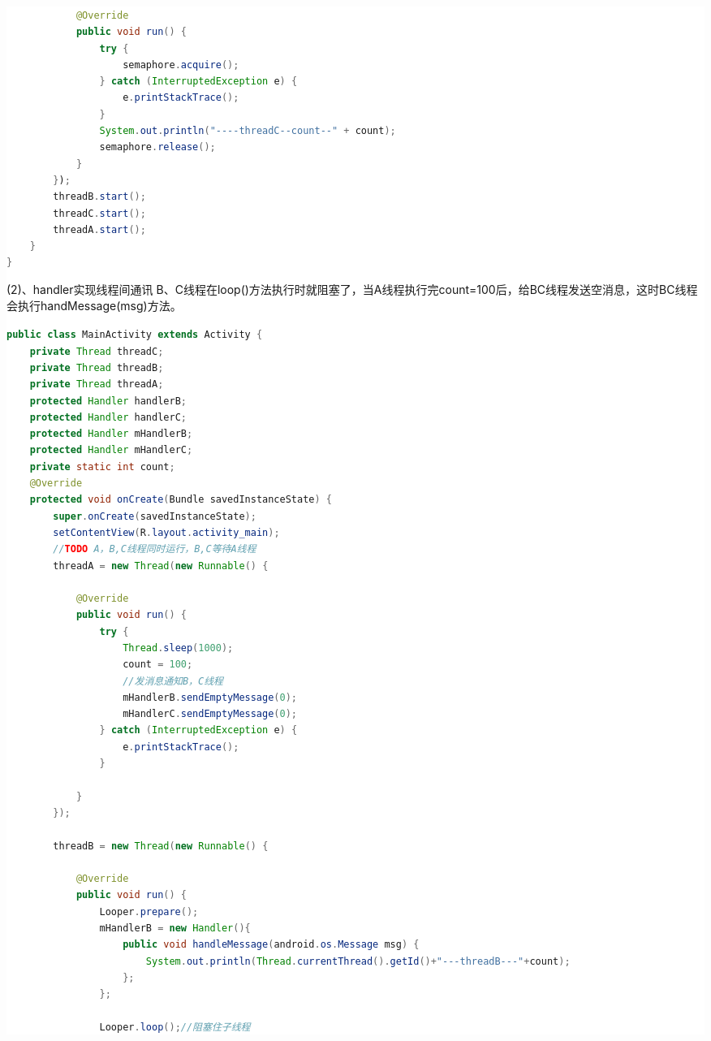 ```java
            @Override
            public void run() {
                try {
                    semaphore.acquire();
                } catch (InterruptedException e) {
                    e.printStackTrace();
                }
                System.out.println("----threadC--count--" + count);
                semaphore.release();
            }
        });
        threadB.start();
        threadC.start();
        threadA.start();
    }
}
```

(2)、handler实现线程间通讯
B、C线程在loop()方法执行时就阻塞了，当A线程执行完count=100后，给BC线程发送空消息，这时BC线程会执行handMessage(msg)方法。
```java
public class MainActivity extends Activity {
    private Thread threadC;
    private Thread threadB;
    private Thread threadA;
    protected Handler handlerB;
    protected Handler handlerC;
    protected Handler mHandlerB;
    protected Handler mHandlerC;
    private static int count;
    @Override
    protected void onCreate(Bundle savedInstanceState) {
        super.onCreate(savedInstanceState);
        setContentView(R.layout.activity_main);
        //TODO A，B,C线程同时运行，B,C等待A线程
        threadA = new Thread(new Runnable() {
 
            @Override
            public void run() {
                try {
                    Thread.sleep(1000);
                    count = 100;
                    //发消息通知B，C线程
                    mHandlerB.sendEmptyMessage(0);
                    mHandlerC.sendEmptyMessage(0);
                } catch (InterruptedException e) {
                    e.printStackTrace();
                }
 
            }
        });
 
        threadB = new Thread(new Runnable() {
 
            @Override
            public void run() {
                Looper.prepare();
                mHandlerB = new Handler(){
                    public void handleMessage(android.os.Message msg) {
                        System.out.println(Thread.currentThread().getId()+"---threadB---"+count);
                    };
                };
                
                Looper.loop();//阻塞住子线程
```